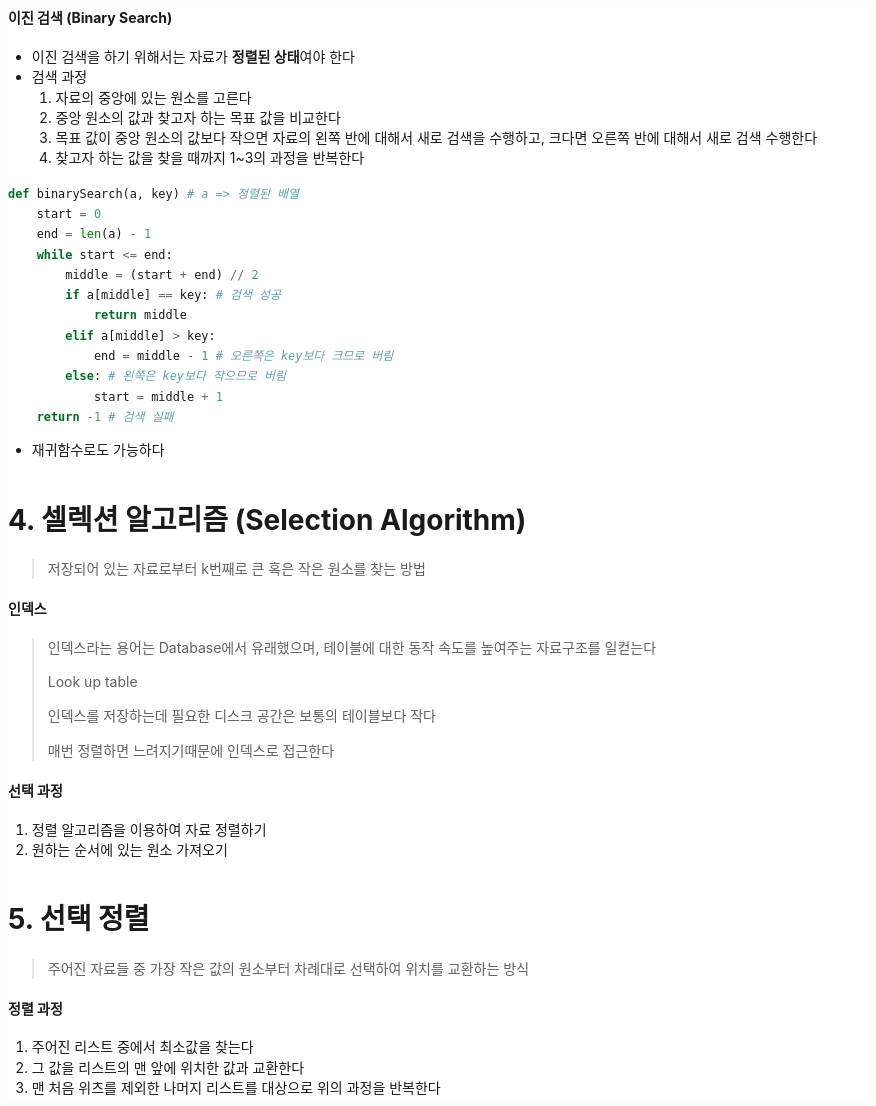 #### 이진 검색 (Binary Search) 

* 이진 검색을 하기 위해서는 자료가 **정렬된 상태**여야 한다
* 검색 과정
  1. 자료의 중앙에 있는 원소를 고른다
  2. 중앙 원소의 값과 찾고자 하는 목표 값을 비교한다
  3. 목표 값이 중앙 원소의 값보다 작으면 자료의 왼쪽 반에 대해서 새로 검색을 수행하고, 크다면 오른쪽 반에 대해서 새로 검색 수행한다
  4. 찾고자 하는 값을 찾을 때까지 1~3의 과정을 반복한다

```python
def binarySearch(a, key) # a => 정렬된 배열
	start = 0
    end = len(a) - 1
    while start <= end:
        middle = (start + end) // 2
        if a[middle] == key: # 검색 성공
            return middle
        elif a[middle] > key:
            end = middle - 1 # 오른쪽은 key보다 크므로 버림
        else: # 왼쪽은 key보다 작으므로 버림
            start = middle + 1
    return -1 # 검색 실패
```

* 재귀함수로도 가능하다

# 4. 셀렉션 알고리즘 (Selection Algorithm)

> 저장되어 있는 자료로부터 k번째로 큰 혹은 작은 원소를 찾는 방법

#### 인덱스

> 인덱스라는 용어는 Database에서 유래했으며, 테이블에 대한 동작 속도를 높여주는 자료구조를 일컫는다
>
> Look up table
>
> 인덱스를 저장하는데 필요한 디스크 공간은 보통의 테이블보다 작다
>
> 매번 정렬하면 느려지기때문에 인덱스로 접근한다

#### 선택 과정

1. 정렬 알고리즘을 이용하여 자료 정렬하기
2. 원하는 순서에 있는 원소 가져오기

# 5. 선택 정렬

> 주어진 자료들 중 가장 작은 값의 원소부터 차례대로 선택하여 위치를 교환하는 방식

#### 정렬 과정

1. 주어진 리스트 중에서 최소값을 찾는다
2. 그 값을 리스트의 맨 앞에 위치한 값과 교환한다
3. 맨 처음 위츠를 제외한 나머지 리스트를 대상으로 위의 과정을 반복한다
